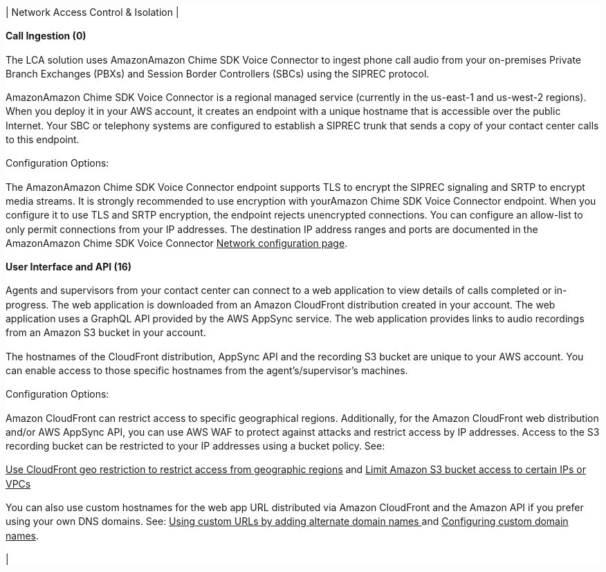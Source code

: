 | Network Access Control & Isolation         | <p>**Call Ingestion (0)**</p><p>The LCA solution uses AmazonAmazon Chime SDK Voice Connector to ingest phone call audio from your on-premises Private Branch Exchanges (PBXs) and Session Border Controllers (SBCs) using the SIPREC protocol.</p><p></p><p>AmazonAmazon Chime SDK Voice Connector is a regional managed service (currently in the us-east-1 and us-west-2 regions). When you deploy it in your AWS account, it creates an endpoint with a unique hostname that is accessible over the public Internet. Your SBC or telephony systems are configured to establish a SIPREC trunk that sends a copy of your contact center calls to this endpoint.</p><p></p><p>Configuration Options:</p><p>The AmazonAmazon Chime SDK Voice Connector endpoint supports TLS to encrypt the SIPREC signaling and SRTP to encrypt media streams. It is strongly recommended to use encryption with yourAmazon Chime SDK Voice Connector endpoint. When you configure it to use TLS and SRTP encryption, the endpoint rejects unencrypted connections. You can configure an allow-list to only permit connections from your IP addresses. The destination IP address ranges and ports are documented in the AmazonAmazon Chime SDK Voice Connector [Network configuration page](https://docs.aws.amazon.com/chime/latest/ag/network-config.html#cvc).</p><p></p><p>**User Interface and API (16)**</p><p>Agents and supervisors from your contact center can connect to a web application to view details of calls completed or in-progress. The web application is downloaded from an Amazon CloudFront distribution created in your account. The web application uses a GraphQL API provided by the AWS AppSync service. The web application provides links to audio recordings from an Amazon S3 bucket in your account.</p><p></p><p>The hostnames of the CloudFront distribution, AppSync API and the recording S3 bucket are unique to your AWS account. You can enable access to those specific hostnames from the agent’s/supervisor’s machines.</p><p></p><p>Configuration Options:</p><p>Amazon CloudFront can restrict access to specific geographical regions. Additionally, for the Amazon CloudFront web distribution and/or AWS AppSync API, you can use AWS WAF to protect against attacks and restrict access by IP addresses. Access to the S3 recording bucket can be restricted to your IP addresses using a bucket policy. See:</p><p>[Use CloudFront geo restriction to restrict access from geographic regions](https://aws.amazon.com/premiumsupport/knowledge-center/cloudfront-geo-restriction/) and [Limit Amazon S3 bucket access to certain IPs or VPCs](https://aws.amazon.com/premiumsupport/knowledge-center/block-s3-traffic-vpc-ip/)</p><p></p><p>You can also use custom hostnames for the web app URL distributed via Amazon CloudFront and the Amazon API if you prefer using your own DNS domains. See: [Using custom URLs by adding alternate domain names ](https://docs.aws.amazon.com/AmazonCloudFront/latest/DeveloperGuide/CNAMEs.html)and [Configuring custom domain names](https://docs.aws.amazon.com/appsync/latest/devguide/custom-domain-name.html).</p><p></p> |